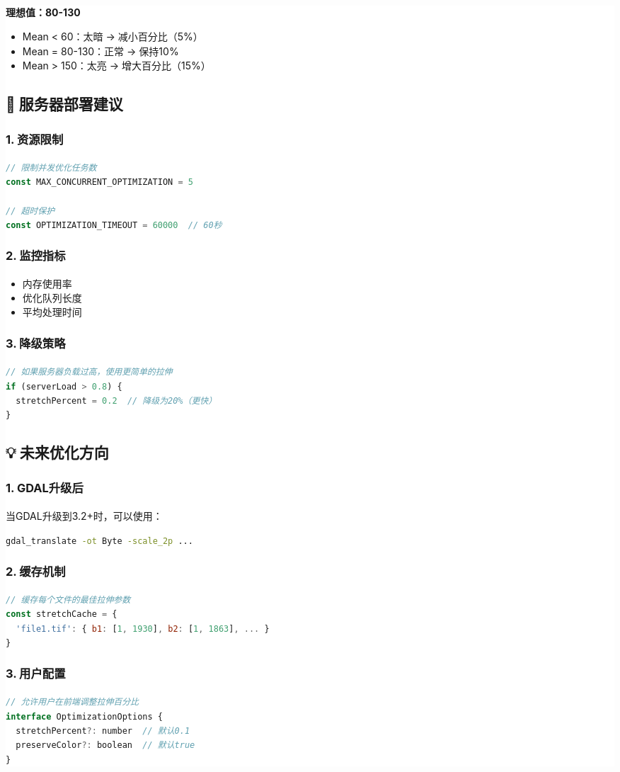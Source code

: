 **理想值：80-130**
- Mean < 60：太暗 → 减小百分比（5%）
- Mean = 80-130：正常 → 保持10%
- Mean > 150：太亮 → 增大百分比（15%）

## 📝 服务器部署建议

### 1. 资源限制

```javascript
// 限制并发优化任务数
const MAX_CONCURRENT_OPTIMIZATION = 5

// 超时保护
const OPTIMIZATION_TIMEOUT = 60000  // 60秒
```

### 2. 监控指标

- 内存使用率
- 优化队列长度
- 平均处理时间

### 3. 降级策略

```javascript
// 如果服务器负载过高，使用更简单的拉伸
if (serverLoad > 0.8) {
  stretchPercent = 0.2  // 降级为20%（更快）
}
```

## 💡 未来优化方向

### 1. GDAL升级后

当GDAL升级到3.2+时，可以使用：
```bash
gdal_translate -ot Byte -scale_2p ...
```

### 2. 缓存机制

```javascript
// 缓存每个文件的最佳拉伸参数
const stretchCache = {
  'file1.tif': { b1: [1, 1930], b2: [1, 1863], ... }
}
```

### 3. 用户配置

```javascript
// 允许用户在前端调整拉伸百分比
interface OptimizationOptions {
  stretchPercent?: number  // 默认0.1
  preserveColor?: boolean  // 默认true
}
```
